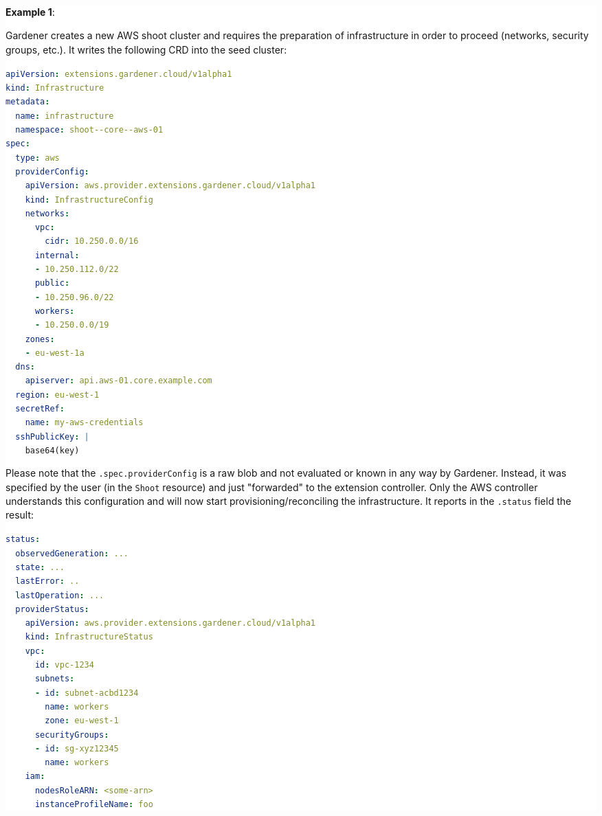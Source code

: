 **Example 1**:

Gardener creates a new AWS shoot cluster and requires the preparation of infrastructure in order to proceed (networks, security groups, etc.).
It writes the following CRD into the seed cluster:

```yaml
apiVersion: extensions.gardener.cloud/v1alpha1
kind: Infrastructure
metadata:
  name: infrastructure
  namespace: shoot--core--aws-01
spec:
  type: aws
  providerConfig:
    apiVersion: aws.provider.extensions.gardener.cloud/v1alpha1
    kind: InfrastructureConfig
    networks:
      vpc:
        cidr: 10.250.0.0/16
      internal:
      - 10.250.112.0/22
      public:
      - 10.250.96.0/22
      workers:
      - 10.250.0.0/19
    zones:
    - eu-west-1a
  dns:
    apiserver: api.aws-01.core.example.com
  region: eu-west-1
  secretRef:
    name: my-aws-credentials
  sshPublicKey: |
    base64(key)
```

Please note that the `.spec.providerConfig` is a raw blob and not evaluated or known in any way by Gardener.
Instead, it was specified by the user (in the `Shoot` resource) and just "forwarded" to the extension controller.
Only the AWS controller understands this configuration and will now start provisioning/reconciling the infrastructure.
It reports in the `.status` field the result:

```yaml
status:
  observedGeneration: ...
  state: ...
  lastError: ..
  lastOperation: ...
  providerStatus:
    apiVersion: aws.provider.extensions.gardener.cloud/v1alpha1
    kind: InfrastructureStatus
    vpc:
      id: vpc-1234
      subnets:
      - id: subnet-acbd1234
        name: workers
        zone: eu-west-1
      securityGroups:
      - id: sg-xyz12345
        name: workers
    iam:
      nodesRoleARN: <some-arn>
      instanceProfileName: foo
```